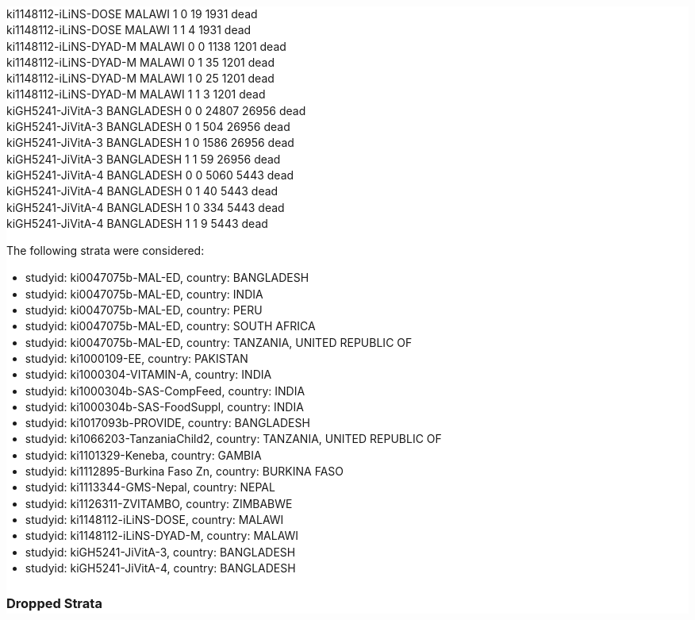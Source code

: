 ki1148112-iLiNS-DOSE        MALAWI                         1                     0       19    1931  dead             
ki1148112-iLiNS-DOSE        MALAWI                         1                     1        4    1931  dead             
ki1148112-iLiNS-DYAD-M      MALAWI                         0                     0     1138    1201  dead             
ki1148112-iLiNS-DYAD-M      MALAWI                         0                     1       35    1201  dead             
ki1148112-iLiNS-DYAD-M      MALAWI                         1                     0       25    1201  dead             
ki1148112-iLiNS-DYAD-M      MALAWI                         1                     1        3    1201  dead             
kiGH5241-JiVitA-3           BANGLADESH                     0                     0    24807   26956  dead             
kiGH5241-JiVitA-3           BANGLADESH                     0                     1      504   26956  dead             
kiGH5241-JiVitA-3           BANGLADESH                     1                     0     1586   26956  dead             
kiGH5241-JiVitA-3           BANGLADESH                     1                     1       59   26956  dead             
kiGH5241-JiVitA-4           BANGLADESH                     0                     0     5060    5443  dead             
kiGH5241-JiVitA-4           BANGLADESH                     0                     1       40    5443  dead             
kiGH5241-JiVitA-4           BANGLADESH                     1                     0      334    5443  dead             
kiGH5241-JiVitA-4           BANGLADESH                     1                     1        9    5443  dead             


The following strata were considered:

* studyid: ki0047075b-MAL-ED, country: BANGLADESH
* studyid: ki0047075b-MAL-ED, country: INDIA
* studyid: ki0047075b-MAL-ED, country: PERU
* studyid: ki0047075b-MAL-ED, country: SOUTH AFRICA
* studyid: ki0047075b-MAL-ED, country: TANZANIA, UNITED REPUBLIC OF
* studyid: ki1000109-EE, country: PAKISTAN
* studyid: ki1000304-VITAMIN-A, country: INDIA
* studyid: ki1000304b-SAS-CompFeed, country: INDIA
* studyid: ki1000304b-SAS-FoodSuppl, country: INDIA
* studyid: ki1017093b-PROVIDE, country: BANGLADESH
* studyid: ki1066203-TanzaniaChild2, country: TANZANIA, UNITED REPUBLIC OF
* studyid: ki1101329-Keneba, country: GAMBIA
* studyid: ki1112895-Burkina Faso Zn, country: BURKINA FASO
* studyid: ki1113344-GMS-Nepal, country: NEPAL
* studyid: ki1126311-ZVITAMBO, country: ZIMBABWE
* studyid: ki1148112-iLiNS-DOSE, country: MALAWI
* studyid: ki1148112-iLiNS-DYAD-M, country: MALAWI
* studyid: kiGH5241-JiVitA-3, country: BANGLADESH
* studyid: kiGH5241-JiVitA-4, country: BANGLADESH

### Dropped Strata
